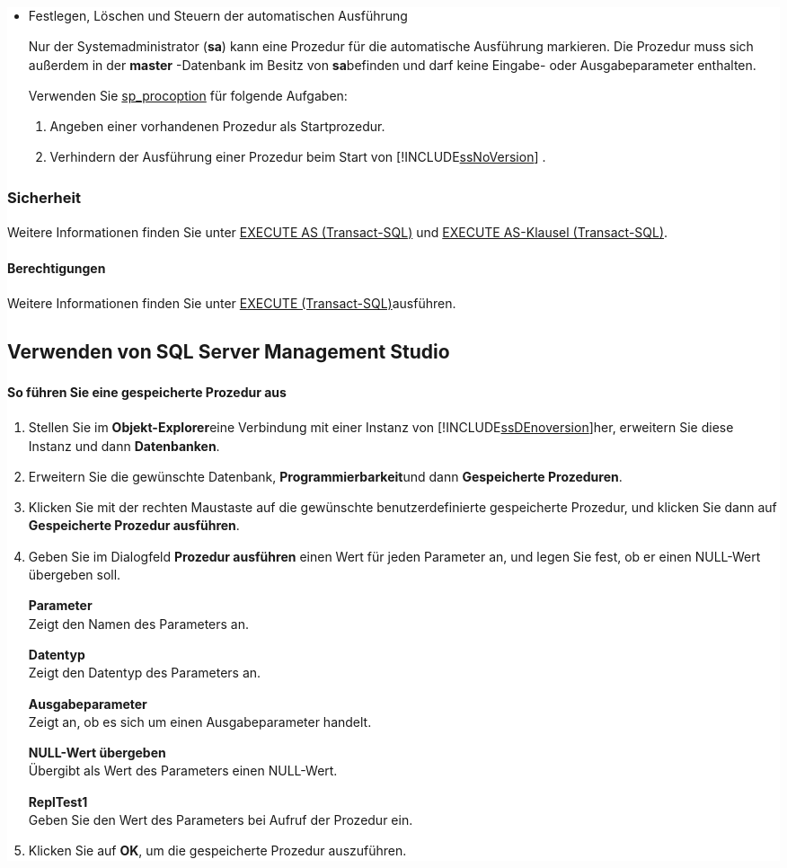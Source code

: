 -   Festlegen, Löschen und Steuern der automatischen Ausführung  
  
     Nur der Systemadministrator (**sa**) kann eine Prozedur für die automatische Ausführung markieren. Die Prozedur muss sich außerdem in der **master** -Datenbank im Besitz von **sa**befinden und darf keine Eingabe- oder Ausgabeparameter enthalten.  
  
     Verwenden Sie [sp_procoption](../../relational-databases/system-stored-procedures/sp-procoption-transact-sql.md) für folgende Aufgaben:  
  
    1.  Angeben einer vorhandenen Prozedur als Startprozedur.  
  
    2.  Verhindern der Ausführung einer Prozedur beim Start von [!INCLUDE[ssNoVersion](../../includes/ssnoversion-md.md)] .  
  
###  <a name="Security"></a> Sicherheit  
 Weitere Informationen finden Sie unter [EXECUTE AS &#40;Transact-SQL&#41;](../../t-sql/statements/execute-as-transact-sql.md) und [EXECUTE AS-Klausel &#40;Transact-SQL&#41;](../../t-sql/statements/execute-as-clause-transact-sql.md).  
  
####  <a name="Permissions"></a> Berechtigungen  
 Weitere Informationen finden Sie unter [EXECUTE &#40;Transact-SQL&#41;](../../t-sql/language-elements/execute-transact-sql.md)ausführen.  
  
##  <a name="SSMSProcedure"></a> Verwenden von SQL Server Management Studio  
  
#### <a name="to-execute-a-stored-procedure"></a>So führen Sie eine gespeicherte Prozedur aus  
  
1.  Stellen Sie im **Objekt-Explorer**eine Verbindung mit einer Instanz von [!INCLUDE[ssDEnoversion](../../includes/ssdenoversion-md.md)]her, erweitern Sie diese Instanz und dann **Datenbanken**.  
  
2.  Erweitern Sie die gewünschte Datenbank, **Programmierbarkeit**und dann **Gespeicherte Prozeduren**.  
  
3.  Klicken Sie mit der rechten Maustaste auf die gewünschte benutzerdefinierte gespeicherte Prozedur, und klicken Sie dann auf **Gespeicherte Prozedur ausführen**.  
  
4.  Geben Sie im Dialogfeld **Prozedur ausführen** einen Wert für jeden Parameter an, und legen Sie fest, ob er einen NULL-Wert übergeben soll.  
  
     **Parameter**  
     Zeigt den Namen des Parameters an.  
  
     **Datentyp**  
     Zeigt den Datentyp des Parameters an.  
  
     **Ausgabeparameter**  
     Zeigt an, ob es sich um einen Ausgabeparameter handelt.  
  
     **NULL-Wert übergeben**  
     Übergibt als Wert des Parameters einen NULL-Wert.  
  
     **ReplTest1**  
     Geben Sie den Wert des Parameters bei Aufruf der Prozedur ein.  
  
5.  Klicken Sie auf **OK**, um die gespeicherte Prozedur auszuführen.  
  